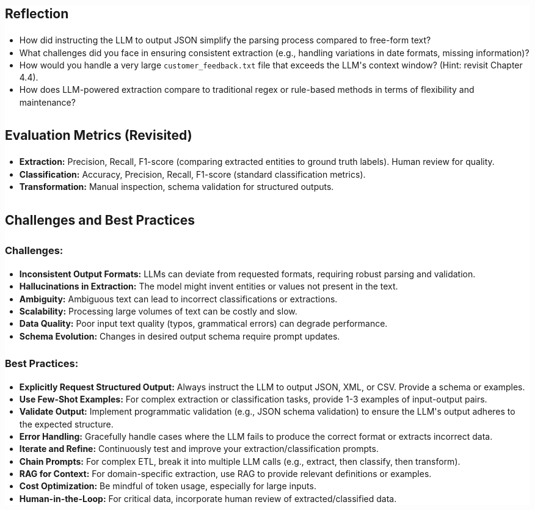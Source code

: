 ## Reflection

*   How did instructing the LLM to output JSON simplify the parsing process compared to free-form text?
*   What challenges did you face in ensuring consistent extraction (e.g., handling variations in date formats, missing information)?
*   How would you handle a very large `customer_feedback.txt` file that exceeds the LLM's context window? (Hint: revisit Chapter 4.4).
*   How does LLM-powered extraction compare to traditional regex or rule-based methods in terms of flexibility and maintenance?

## Evaluation Metrics (Revisited)

*   **Extraction:** Precision, Recall, F1-score (comparing extracted entities to ground truth labels). Human review for quality.
*   **Classification:** Accuracy, Precision, Recall, F1-score (standard classification metrics).
*   **Transformation:** Manual inspection, schema validation for structured outputs.

## Challenges and Best Practices

### Challenges:

*   **Inconsistent Output Formats:** LLMs can deviate from requested formats, requiring robust parsing and validation.
*   **Hallucinations in Extraction:** The model might invent entities or values not present in the text.
*   **Ambiguity:** Ambiguous text can lead to incorrect classifications or extractions.
*   **Scalability:** Processing large volumes of text can be costly and slow.
*   **Data Quality:** Poor input text quality (typos, grammatical errors) can degrade performance.
*   **Schema Evolution:** Changes in desired output schema require prompt updates.

### Best Practices:

*   **Explicitly Request Structured Output:** Always instruct the LLM to output JSON, XML, or CSV. Provide a schema or examples.
*   **Use Few-Shot Examples:** For complex extraction or classification tasks, provide 1-3 examples of input-output pairs.
*   **Validate Output:** Implement programmatic validation (e.g., JSON schema validation) to ensure the LLM's output adheres to the expected structure.
*   **Error Handling:** Gracefully handle cases where the LLM fails to produce the correct format or extracts incorrect data.
*   **Iterate and Refine:** Continuously test and improve your extraction/classification prompts.
*   **Chain Prompts:** For complex ETL, break it into multiple LLM calls (e.g., extract, then classify, then transform).
*   **RAG for Context:** For domain-specific extraction, use RAG to provide relevant definitions or examples.
*   **Cost Optimization:** Be mindful of token usage, especially for large inputs.
*   **Human-in-the-Loop:** For critical data, incorporate human review of extracted/classified data.
